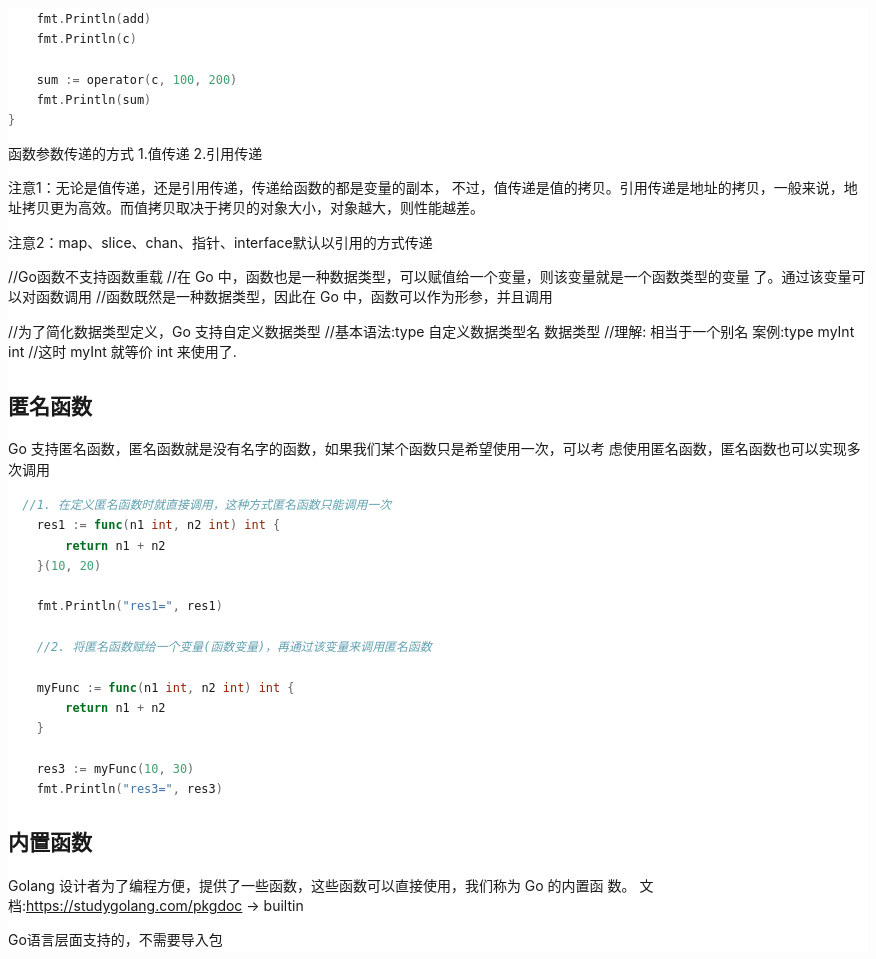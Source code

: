 ```go
	fmt.Println(add)
	fmt.Println(c)

	sum := operator(c, 100, 200)
	fmt.Println(sum)
}
```

函数参数传递的方式
1.值传递
2.引用传递

注意1：无论是值传递，还是引用传递，传递给函数的都是变量的副本，
不过，值传递是值的拷贝。引用传递是地址的拷贝，一般来说，地址拷贝更为高效。而值拷贝取决于拷贝的对象大小，对象越大，则性能越差。

注意2：map、slice、chan、指针、interface默认以引用的方式传递

//Go函数不支持函数重载
//在 Go 中，函数也是一种数据类型，可以赋值给一个变量，则该变量就是一个函数类型的变量 了。通过该变量可以对函数调用
//函数既然是一种数据类型，因此在 Go 中，函数可以作为形参，并且调用

//为了简化数据类型定义，Go 支持自定义数据类型
//基本语法:type 自定义数据类型名 数据类型 
//理解: 相当于一个别名 案例:type myInt int 
//这时 myInt 就等价 int 来使用了.

## 匿名函数

Go 支持匿名函数，匿名函数就是没有名字的函数，如果我们某个函数只是希望使用一次，可以考 虑使用匿名函数，匿名函数也可以实现多次调用

```go
  //1. 在定义匿名函数时就直接调用，这种方式匿名函数只能调用一次
	res1 := func(n1 int, n2 int) int {
		return n1 + n2
	}(10, 20)

	fmt.Println("res1=", res1)

	//2. 将匿名函数赋给一个变量(函数变量)，再通过该变量来调用匿名函数 

	myFunc := func(n1 int, n2 int) int {
		return n1 + n2
	}

	res3 := myFunc(10, 30)
	fmt.Println("res3=", res3)
```

## 内置函数
Golang 设计者为了编程方便，提供了一些函数，这些函数可以直接使用，我们称为 Go 的内置函 数。
文档:https://studygolang.com/pkgdoc -> builtin

Go语言层面支持的，不需要导入包
